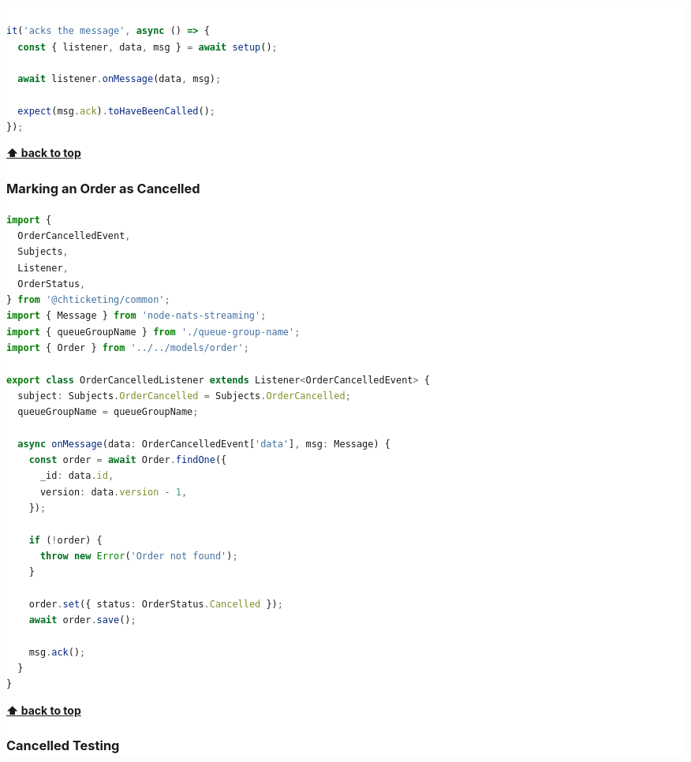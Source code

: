 ```ts

it('acks the message', async () => {
  const { listener, data, msg } = await setup();

  await listener.onMessage(data, msg);

  expect(msg.ack).toHaveBeenCalled();
});
```

**[⬆ back to top](https://github.com/chesterheng/microservices-node-react/blob/master/section-21.md#table-of-contents)**

### Marking an Order as Cancelled

```ts
import {
  OrderCancelledEvent,
  Subjects,
  Listener,
  OrderStatus,
} from '@chticketing/common';
import { Message } from 'node-nats-streaming';
import { queueGroupName } from './queue-group-name';
import { Order } from '../../models/order';

export class OrderCancelledListener extends Listener<OrderCancelledEvent> {
  subject: Subjects.OrderCancelled = Subjects.OrderCancelled;
  queueGroupName = queueGroupName;

  async onMessage(data: OrderCancelledEvent['data'], msg: Message) {
    const order = await Order.findOne({
      _id: data.id,
      version: data.version - 1,
    });

    if (!order) {
      throw new Error('Order not found');
    }

    order.set({ status: OrderStatus.Cancelled });
    await order.save();

    msg.ack();
  }
}
```

**[⬆ back to top](https://github.com/chesterheng/microservices-node-react/blob/master/section-21.md#table-of-contents)**

### Cancelled Testing

